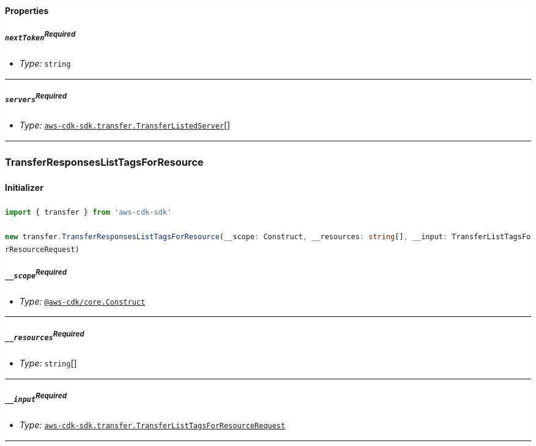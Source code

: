 

#### Properties <a name="Properties"></a>

##### `nextToken`<sup>Required</sup> <a name="aws-cdk-sdk.transfer.TransferResponsesListServers.property.nextToken"></a>

- *Type:* `string`

---

##### `servers`<sup>Required</sup> <a name="aws-cdk-sdk.transfer.TransferResponsesListServers.property.servers"></a>

- *Type:* [`aws-cdk-sdk.transfer.TransferListedServer`](#aws-cdk-sdk.transfer.TransferListedServer)[]

---


### TransferResponsesListTagsForResource <a name="aws-cdk-sdk.transfer.TransferResponsesListTagsForResource"></a>

#### Initializer <a name="aws-cdk-sdk.transfer.TransferResponsesListTagsForResource.Initializer"></a>

```typescript
import { transfer } from 'aws-cdk-sdk'

new transfer.TransferResponsesListTagsForResource(__scope: Construct, __resources: string[], __input: TransferListTagsForResourceRequest)
```

##### `__scope`<sup>Required</sup> <a name="aws-cdk-sdk.transfer.TransferResponsesListTagsForResource.parameter.__scope"></a>

- *Type:* [`@aws-cdk/core.Construct`](#@aws-cdk/core.Construct)

---

##### `__resources`<sup>Required</sup> <a name="aws-cdk-sdk.transfer.TransferResponsesListTagsForResource.parameter.__resources"></a>

- *Type:* `string`[]

---

##### `__input`<sup>Required</sup> <a name="aws-cdk-sdk.transfer.TransferResponsesListTagsForResource.parameter.__input"></a>

- *Type:* [`aws-cdk-sdk.transfer.TransferListTagsForResourceRequest`](#aws-cdk-sdk.transfer.TransferListTagsForResourceRequest)

---